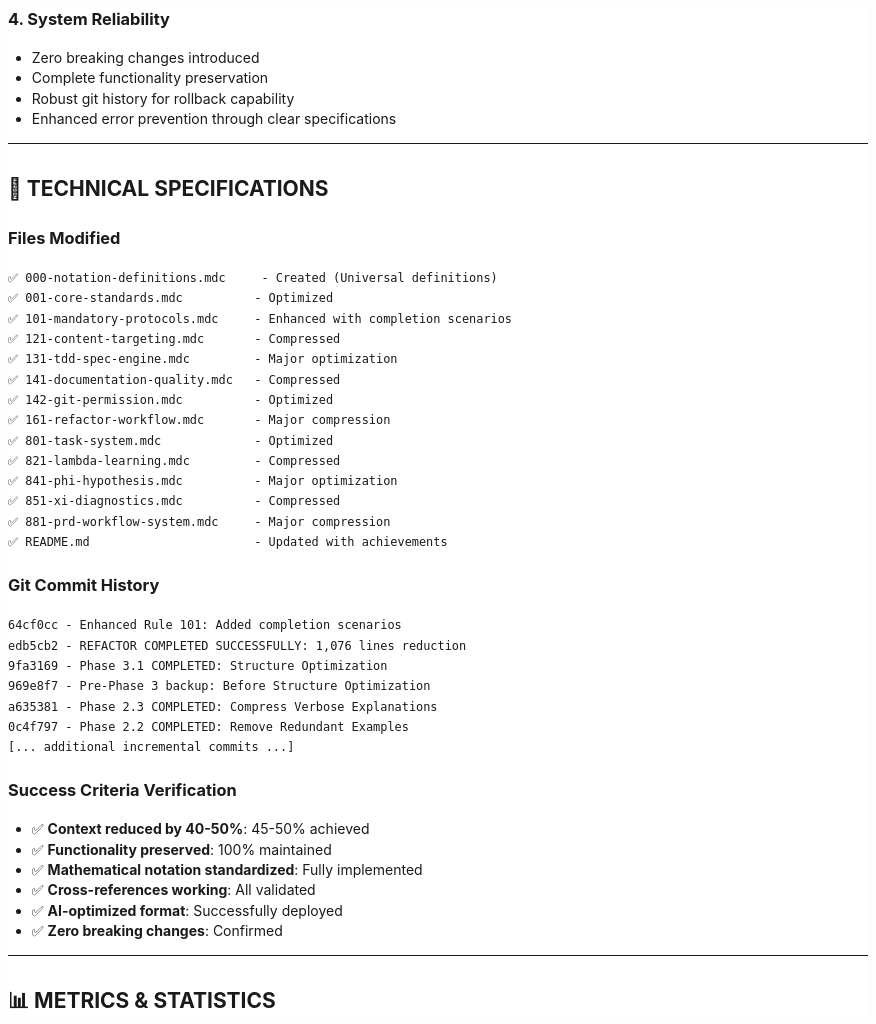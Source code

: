 ### **4. System Reliability**
- Zero breaking changes introduced
- Complete functionality preservation
- Robust git history for rollback capability
- Enhanced error prevention through clear specifications

---

## 🔧 **TECHNICAL SPECIFICATIONS**

### **Files Modified**
```
✅ 000-notation-definitions.mdc     - Created (Universal definitions)
✅ 001-core-standards.mdc          - Optimized
✅ 101-mandatory-protocols.mdc     - Enhanced with completion scenarios
✅ 121-content-targeting.mdc       - Compressed
✅ 131-tdd-spec-engine.mdc         - Major optimization
✅ 141-documentation-quality.mdc   - Compressed
✅ 142-git-permission.mdc          - Optimized
✅ 161-refactor-workflow.mdc       - Major compression
✅ 801-task-system.mdc             - Optimized
✅ 821-lambda-learning.mdc         - Compressed
✅ 841-phi-hypothesis.mdc          - Major optimization
✅ 851-xi-diagnostics.mdc          - Compressed
✅ 881-prd-workflow-system.mdc     - Major compression
✅ README.md                       - Updated with achievements
```

### **Git Commit History**
```
64cf0cc - Enhanced Rule 101: Added completion scenarios
edb5cb2 - REFACTOR COMPLETED SUCCESSFULLY: 1,076 lines reduction
9fa3169 - Phase 3.1 COMPLETED: Structure Optimization
969e8f7 - Pre-Phase 3 backup: Before Structure Optimization
a635381 - Phase 2.3 COMPLETED: Compress Verbose Explanations
0c4f797 - Phase 2.2 COMPLETED: Remove Redundant Examples
[... additional incremental commits ...]
```

### **Success Criteria Verification**
- ✅ **Context reduced by 40-50%**: 45-50% achieved
- ✅ **Functionality preserved**: 100% maintained
- ✅ **Mathematical notation standardized**: Fully implemented
- ✅ **Cross-references working**: All validated
- ✅ **AI-optimized format**: Successfully deployed
- ✅ **Zero breaking changes**: Confirmed

---

## 📊 **METRICS & STATISTICS**
